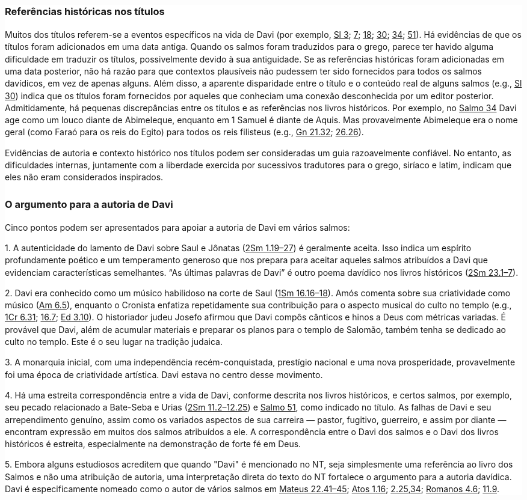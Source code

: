 ### Referências históricas nos títulos

Muitos dos títulos referem\-se a eventos específicos na vida de Davi (por exemplo, [Sl 3](https://ref.ly/Ps3:1-Ps3:8); [7](https://ref.ly/Ps7:1-Ps7:17); [18](https://ref.ly/Ps18:1-Ps18:50); [30](https://ref.ly/Ps30:1-Ps30:12); [34](https://ref.ly/Ps34:1-Ps34:22); [51](https://ref.ly/Ps51:1-Ps51:19)). Há evidências de que os títulos foram adicionados em uma data antiga. Quando os salmos foram traduzidos para o grego, parece ter havido alguma dificuldade em traduzir os títulos, possivelmente devido à sua antiguidade. Se as referências históricas foram adicionadas em uma data posterior, não há razão para que contextos plausíveis não pudessem ter sido fornecidos para todos os salmos davídicos, em vez de apenas alguns. Além disso, a aparente disparidade entre o título e o conteúdo real de alguns salmos (e.g., [Sl 30](https://ref.ly/Ps30:1-Ps30:12)) indica que os títulos foram fornecidos por aqueles que conheciam uma conexão desconhecida por um editor posterior. Admitidamente, há pequenas discrepâncias entre os títulos e as referências nos livros históricos. Por exemplo, no [Salmo 34](https://ref.ly/Ps34:1-Ps34:22) Davi age como um louco diante de Abimeleque, enquanto em 1 Samuel é diante de Aquis. Mas provavelmente Abimeleque era o nome geral (como Faraó para os reis do Egito) para todos os reis filisteus (e.g., [Gn 21\.32](https://ref.ly/Gen21:32); [26\.26](https://ref.ly/Gen26:26)).

Evidências de autoria e contexto histórico nos títulos podem ser consideradas um guia razoavelmente confiável. No entanto, as dificuldades internas, juntamente com a liberdade exercida por sucessivos tradutores para o grego, siríaco e latim, indicam que eles não eram considerados inspirados.

### O argumento para a autoria de Davi

Cinco pontos podem ser apresentados para apoiar a autoria de Davi em vários salmos:

1\. A autenticidade do lamento de Davi sobre Saul e Jônatas ([2Sm 1\.19–27](https://ref.ly/2Sam1:19-2Sam1:27)) é geralmente aceita. Isso indica um espírito profundamente poético e um temperamento generoso que nos prepara para aceitar aqueles salmos atribuídos a Davi que evidenciam características semelhantes. “As últimas palavras de Davi” é outro poema davídico nos livros históricos ([2Sm 23\.1–7](https://ref.ly/2Sam23:1-2Sam23:7)).

2\. Davi era conhecido como um músico habilidoso na corte de Saul ([1Sm 16\.16–18](https://ref.ly/1Sam16:16-1Sam16:18)). Amós comenta sobre sua criatividade como músico ([Am 6\.5](https://ref.ly/Amos6:5)), enquanto o Cronista enfatiza repetidamente sua contribuição para o aspecto musical do culto no templo (e.g., [1Cr 6\.31](https://ref.ly/1Chr6:31); [16\.7](https://ref.ly/1Chr16:7); [Ed 3\.10](https://ref.ly/Ezra3:10)). O historiador judeu Josefo afirmou que Davi compôs cânticos e hinos a Deus com métricas variadas. É provável que Davi, além de acumular materiais e preparar os planos para o templo de Salomão, também tenha se dedicado ao culto no templo. Este é o seu lugar na tradição judaica.

3\. A monarquia inicial, com uma independência recém\-conquistada, prestígio nacional e uma nova prosperidade, provavelmente foi uma época de criatividade artística. Davi estava no centro desse movimento.

4\. Há uma estreita correspondência entre a vida de Davi, conforme descrita nos livros históricos, e certos salmos, por exemplo, seu pecado relacionado a Bate\-Seba e Urias ([2Sm 11\.2–12\.25](https://ref.ly/2Sam11:2-2Sam12:25)) e [Salmo 51](https://ref.ly/Ps51:1-Ps51:19), como indicado no título. As falhas de Davi e seu arrependimento genuíno, assim como os variados aspectos de sua carreira — pastor, fugitivo, guerreiro, e assim por diante — encontram expressão em muitos dos salmos atribuídos a ele. A correspondência entre o Davi dos salmos e o Davi dos livros históricos é estreita, especialmente na demonstração de forte fé em Deus.

5\. Embora alguns estudiosos acreditem que quando "Davi" é mencionado no NT, seja simplesmente uma referência ao livro dos Salmos e não uma atribuição de autoria, uma interpretação direta do texto do NT fortalece o argumento para a autoria davídica. Davi é especificamente nomeado como o autor de vários salmos em [Mateus 22\.41–45](https://ref.ly/Matt22:41-Matt22:45); [Atos 1\.16](https://ref.ly/Acts1:16); [2\.25,34](https://ref.ly/Acts2:25,Acts2:34); [Romanos 4\.6](https://ref.ly/Rom4:6); [11\.9](https://ref.ly/Rom11:9).
